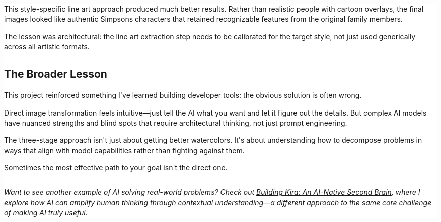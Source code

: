 This style-specific line art approach produced much better results. Rather than realistic people with cartoon overlays, the final images looked like authentic Simpsons characters that retained recognizable features from the original family members.

The lesson was architectural: the line art extraction step needs to be calibrated for the target style, not just used generically across all artistic formats.

## The Broader Lesson

This project reinforced something I've learned building developer tools: the obvious solution is often wrong.

Direct image transformation feels intuitive—just tell the AI what you want and let it figure out the details. But complex AI models have nuanced strengths and blind spots that require architectural thinking, not just prompt engineering.

The three-stage approach isn't just about getting better watercolors. It's about understanding how to decompose problems in ways that align with model capabilities rather than fighting against them.

Sometimes the most effective path to your goal isn't the direct one.

---

*Want to see another example of AI solving real-world problems? Check out [Building Kira: An AI-Native Second Brain](/thoughts/building-kira-an-ai-native-second-brain), where I explore how AI can amplify human thinking through contextual understanding—a different approach to the same core challenge of making AI truly useful.*
